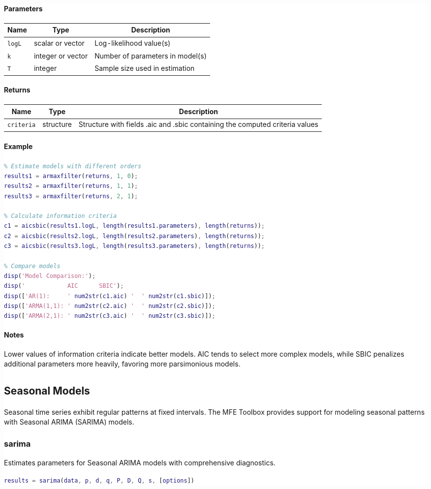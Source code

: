 #### Parameters

| Name | Type | Description |
|---|---|---|
| `logL` | scalar or vector | Log-likelihood value(s) |
| `k` | integer or vector | Number of parameters in model(s) |
| `T` | integer | Sample size used in estimation |

#### Returns

| Name | Type | Description |
|---|---|---|
| `criteria` | structure | Structure with fields .aic and .sbic containing the computed criteria values |

#### Example

```matlab
% Estimate models with different orders
results1 = armaxfilter(returns, 1, 0);
results2 = armaxfilter(returns, 1, 1);
results3 = armaxfilter(returns, 2, 1);

% Calculate information criteria
c1 = aicsbic(results1.logL, length(results1.parameters), length(returns));
c2 = aicsbic(results2.logL, length(results2.parameters), length(returns));
c3 = aicsbic(results3.logL, length(results3.parameters), length(returns));

% Compare models
disp('Model Comparison:');
disp('            AIC      SBIC');
disp(['AR(1):     ' num2str(c1.aic) '  ' num2str(c1.sbic)]);
disp(['ARMA(1,1): ' num2str(c2.aic) '  ' num2str(c2.sbic)]);
disp(['ARMA(2,1): ' num2str(c3.aic) '  ' num2str(c3.sbic)]);
```

#### Notes

Lower values of information criteria indicate better models. AIC tends to select more complex models, while SBIC penalizes additional parameters more heavily, favoring more parsimonious models.

## Seasonal Models

Seasonal time series exhibit regular patterns at fixed intervals. The MFE Toolbox provides support for modeling seasonal patterns with Seasonal ARIMA (SARIMA) models.

### sarima

Estimates parameters for Seasonal ARIMA models with comprehensive diagnostics.

```matlab
results = sarima(data, p, d, q, P, D, Q, s, [options])
```
